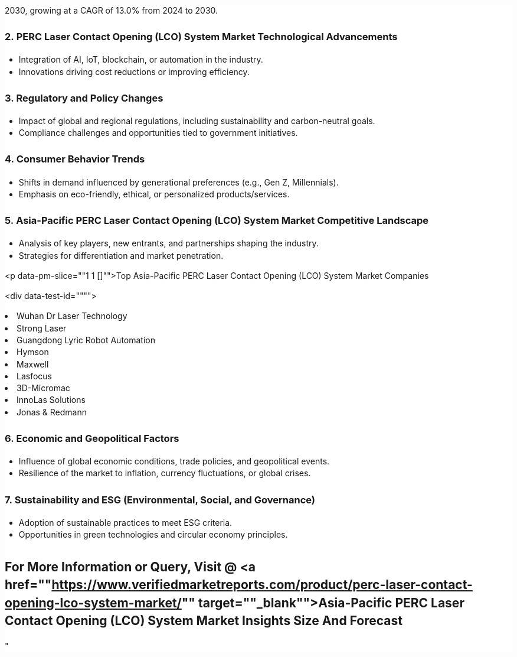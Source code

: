 2030, growing at a CAGR of 13.0% from 2024 to 2030.</p></li></ul><h3>2.&nbsp;<strong>PERC Laser Contact Opening (LCO) System Market Technological Advancements</strong></h3><ul><li>Integration of AI, IoT, blockchain, or automation in the industry.</li><li>Innovations driving cost reductions or improving efficiency.</li></ul><h3>3.&nbsp;<strong>Regulatory and Policy Changes</strong></h3><ul><li>Impact of global and regional regulations, including sustainability and carbon-neutral goals.</li><li>Compliance challenges and opportunities tied to government initiatives.</li></ul><h3>4.&nbsp;<strong>Consumer Behavior Trends</strong></h3><ul><li>Shifts in demand influenced by generational preferences (e.g., Gen Z, Millennials).</li><li>Emphasis on eco-friendly, ethical, or personalized products/services.</li></ul><h3>5.&nbsp;<strong>Asia-Pacific PERC Laser Contact Opening (LCO) System Market Competitive Landscape</strong></h3><ul><li>Analysis of key players, new entrants, and partnerships shaping the industry.</li><li>Strategies for differentiation and market penetration.</li></ul><p data-pm-slice=""1 1 []"">Top Asia-Pacific PERC Laser Contact Opening (LCO) System Market Companies</p><div data-test-id=""""><p><li>Wuhan Dr Laser Technology</li><li> Strong Laser</li><li> Guangdong Lyric Robot Automation</li><li> Hymson</li><li> Maxwell</li><li> Lasfocus</li><li> 3D-Micromac</li><li> InnoLas Solutions</li><li> Jonas & Redmann</li></p></div><h3>6.&nbsp;<strong>Economic and Geopolitical Factors</strong></h3><ul><li>Influence of global economic conditions, trade policies, and geopolitical events.</li><li>Resilience of the market to inflation, currency fluctuations, or global crises.</li></ul><h3>7.&nbsp;<strong>Sustainability and ESG (Environmental, Social, and Governance)</strong></h3><ul><li>Adoption of sustainable practices to meet ESG criteria.</li><li>Opportunities in green technologies and circular economy principles.</li></ul><h2><strong>For More Information or Query, Visit @&nbsp;</strong><a href=""https://www.verifiedmarketreports.com/product/perc-laser-contact-opening-lco-system-market/"" target=""_blank"">Asia-Pacific PERC Laser Contact Opening (LCO) System Market Insights Size And Forecast</a></h2>"
